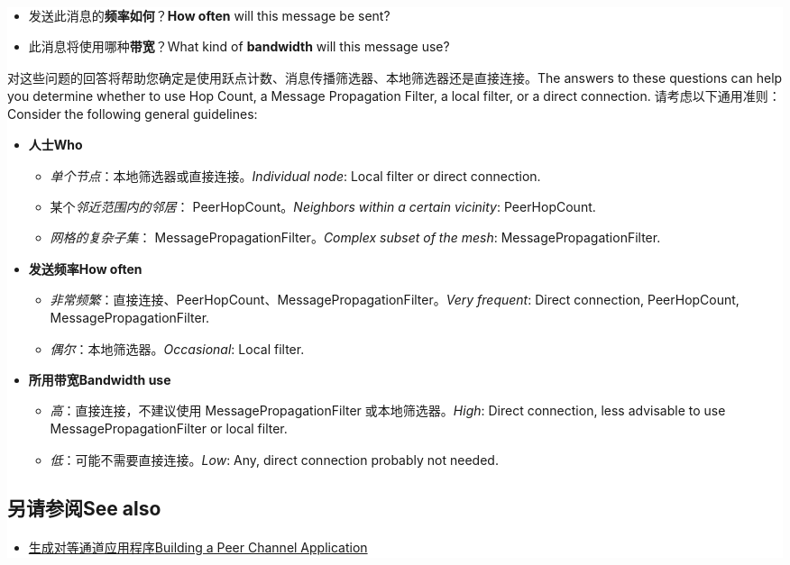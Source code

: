 - <span data-ttu-id="471b7-149">发送此消息的**频率如何**？</span><span class="sxs-lookup"><span data-stu-id="471b7-149">**How often** will this message be sent?</span></span>

- <span data-ttu-id="471b7-150">此消息将使用哪种**带宽**？</span><span class="sxs-lookup"><span data-stu-id="471b7-150">What kind of **bandwidth** will this message use?</span></span>

<span data-ttu-id="471b7-151">对这些问题的回答将帮助您确定是使用跃点计数、消息传播筛选器、本地筛选器还是直接连接。</span><span class="sxs-lookup"><span data-stu-id="471b7-151">The answers to these questions can help you determine whether to use Hop Count, a Message Propagation Filter, a local filter, or a direct connection.</span></span> <span data-ttu-id="471b7-152">请考虑以下通用准则：</span><span class="sxs-lookup"><span data-stu-id="471b7-152">Consider the following general guidelines:</span></span>

- <span data-ttu-id="471b7-153">**人士**</span><span class="sxs-lookup"><span data-stu-id="471b7-153">**Who**</span></span>

  - <span data-ttu-id="471b7-154">*单个节点*：本地筛选器或直接连接。</span><span class="sxs-lookup"><span data-stu-id="471b7-154">*Individual node*:  Local filter or direct connection.</span></span>

  - <span data-ttu-id="471b7-155">某个*邻近范围内的邻居*： PeerHopCount。</span><span class="sxs-lookup"><span data-stu-id="471b7-155">*Neighbors within a certain vicinity*:  PeerHopCount.</span></span>

  - <span data-ttu-id="471b7-156">*网格的复杂子集*： MessagePropagationFilter。</span><span class="sxs-lookup"><span data-stu-id="471b7-156">*Complex subset of the mesh*:  MessagePropagationFilter.</span></span>

- <span data-ttu-id="471b7-157">**发送频率**</span><span class="sxs-lookup"><span data-stu-id="471b7-157">**How often**</span></span>

  - <span data-ttu-id="471b7-158">*非常频繁*：直接连接、PeerHopCount、MessagePropagationFilter。</span><span class="sxs-lookup"><span data-stu-id="471b7-158">*Very frequent*:  Direct connection, PeerHopCount, MessagePropagationFilter.</span></span>

  - <span data-ttu-id="471b7-159">*偶尔*：本地筛选器。</span><span class="sxs-lookup"><span data-stu-id="471b7-159">*Occasional*:  Local filter.</span></span>

- <span data-ttu-id="471b7-160">**所用带宽**</span><span class="sxs-lookup"><span data-stu-id="471b7-160">**Bandwidth use**</span></span>

  - <span data-ttu-id="471b7-161">*高*：直接连接，不建议使用 MessagePropagationFilter 或本地筛选器。</span><span class="sxs-lookup"><span data-stu-id="471b7-161">*High*:  Direct connection, less advisable to use MessagePropagationFilter or local filter.</span></span>

  - <span data-ttu-id="471b7-162">*低*：可能不需要直接连接。</span><span class="sxs-lookup"><span data-stu-id="471b7-162">*Low*:  Any, direct connection probably not needed.</span></span>

## <a name="see-also"></a><span data-ttu-id="471b7-163">另请参阅</span><span class="sxs-lookup"><span data-stu-id="471b7-163">See also</span></span>

- [<span data-ttu-id="471b7-164">生成对等通道应用程序</span><span class="sxs-lookup"><span data-stu-id="471b7-164">Building a Peer Channel Application</span></span>](building-a-peer-channel-application.md)
